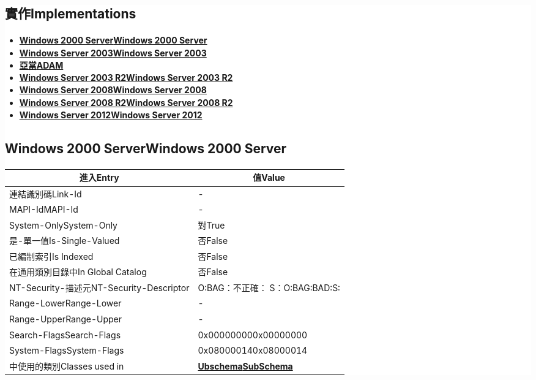 

## <a name="implementations"></a><span data-ttu-id="51e8d-127">實作</span><span class="sxs-lookup"><span data-stu-id="51e8d-127">Implementations</span></span>

-   [<span data-ttu-id="51e8d-128">**Windows 2000 Server**</span><span class="sxs-lookup"><span data-stu-id="51e8d-128">**Windows 2000 Server**</span></span>](#windows-2000-server)
-   [<span data-ttu-id="51e8d-129">**Windows Server 2003**</span><span class="sxs-lookup"><span data-stu-id="51e8d-129">**Windows Server 2003**</span></span>](#windows-server-2003)
-   [<span data-ttu-id="51e8d-130">**亞當**</span><span class="sxs-lookup"><span data-stu-id="51e8d-130">**ADAM**</span></span>](#adam)
-   [<span data-ttu-id="51e8d-131">**Windows Server 2003 R2**</span><span class="sxs-lookup"><span data-stu-id="51e8d-131">**Windows Server 2003 R2**</span></span>](#windows-server-2003-r2)
-   [<span data-ttu-id="51e8d-132">**Windows Server 2008**</span><span class="sxs-lookup"><span data-stu-id="51e8d-132">**Windows Server 2008**</span></span>](#windows-server-2008)
-   [<span data-ttu-id="51e8d-133">**Windows Server 2008 R2**</span><span class="sxs-lookup"><span data-stu-id="51e8d-133">**Windows Server 2008 R2**</span></span>](#windows-server-2008-r2)
-   [<span data-ttu-id="51e8d-134">**Windows Server 2012**</span><span class="sxs-lookup"><span data-stu-id="51e8d-134">**Windows Server 2012**</span></span>](#windows-server-2012)

## <a name="windows-2000-server"></a><span data-ttu-id="51e8d-135">Windows 2000 Server</span><span class="sxs-lookup"><span data-stu-id="51e8d-135">Windows 2000 Server</span></span>



| <span data-ttu-id="51e8d-136">進入</span><span class="sxs-lookup"><span data-stu-id="51e8d-136">Entry</span></span> | <span data-ttu-id="51e8d-137">值</span><span class="sxs-lookup"><span data-stu-id="51e8d-137">Value</span></span> |
|------------------------|---------------------------------------------|
| <span data-ttu-id="51e8d-138">連結識別碼</span><span class="sxs-lookup"><span data-stu-id="51e8d-138">Link-Id</span></span>                | \-                                          |
| <span data-ttu-id="51e8d-139">MAPI-Id</span><span class="sxs-lookup"><span data-stu-id="51e8d-139">MAPI-Id</span></span>                | \-                                          |
| <span data-ttu-id="51e8d-140">System-Only</span><span class="sxs-lookup"><span data-stu-id="51e8d-140">System-Only</span></span>            | <span data-ttu-id="51e8d-141">對</span><span class="sxs-lookup"><span data-stu-id="51e8d-141">True</span></span>                                        |
| <span data-ttu-id="51e8d-142">是-單一值</span><span class="sxs-lookup"><span data-stu-id="51e8d-142">Is-Single-Valued</span></span>       | <span data-ttu-id="51e8d-143">否</span><span class="sxs-lookup"><span data-stu-id="51e8d-143">False</span></span>                                       |
| <span data-ttu-id="51e8d-144">已編制索引</span><span class="sxs-lookup"><span data-stu-id="51e8d-144">Is Indexed</span></span>             | <span data-ttu-id="51e8d-145">否</span><span class="sxs-lookup"><span data-stu-id="51e8d-145">False</span></span>                                       |
| <span data-ttu-id="51e8d-146">在通用類別目錄中</span><span class="sxs-lookup"><span data-stu-id="51e8d-146">In Global Catalog</span></span>      | <span data-ttu-id="51e8d-147">否</span><span class="sxs-lookup"><span data-stu-id="51e8d-147">False</span></span>                                       |
| <span data-ttu-id="51e8d-148">NT-Security-描述元</span><span class="sxs-lookup"><span data-stu-id="51e8d-148">NT-Security-Descriptor</span></span> | <span data-ttu-id="51e8d-149">O:BAG：不正確： S：</span><span class="sxs-lookup"><span data-stu-id="51e8d-149">O:BAG:BAD:S:</span></span>                                |
| <span data-ttu-id="51e8d-150">Range-Lower</span><span class="sxs-lookup"><span data-stu-id="51e8d-150">Range-Lower</span></span>            | \-                                          |
| <span data-ttu-id="51e8d-151">Range-Upper</span><span class="sxs-lookup"><span data-stu-id="51e8d-151">Range-Upper</span></span>            | \-                                          |
| <span data-ttu-id="51e8d-152">Search-Flags</span><span class="sxs-lookup"><span data-stu-id="51e8d-152">Search-Flags</span></span>           | <span data-ttu-id="51e8d-153">0x00000000</span><span class="sxs-lookup"><span data-stu-id="51e8d-153">0x00000000</span></span>                                  |
| <span data-ttu-id="51e8d-154">System-Flags</span><span class="sxs-lookup"><span data-stu-id="51e8d-154">System-Flags</span></span>           | <span data-ttu-id="51e8d-155">0x08000014</span><span class="sxs-lookup"><span data-stu-id="51e8d-155">0x08000014</span></span>                                  |
| <span data-ttu-id="51e8d-156">中使用的類別</span><span class="sxs-lookup"><span data-stu-id="51e8d-156">Classes used in</span></span>        | [<span data-ttu-id="51e8d-157">**Ubschema**</span><span class="sxs-lookup"><span data-stu-id="51e8d-157">**SubSchema**</span></span>](c-subschema.md)<br/> |


